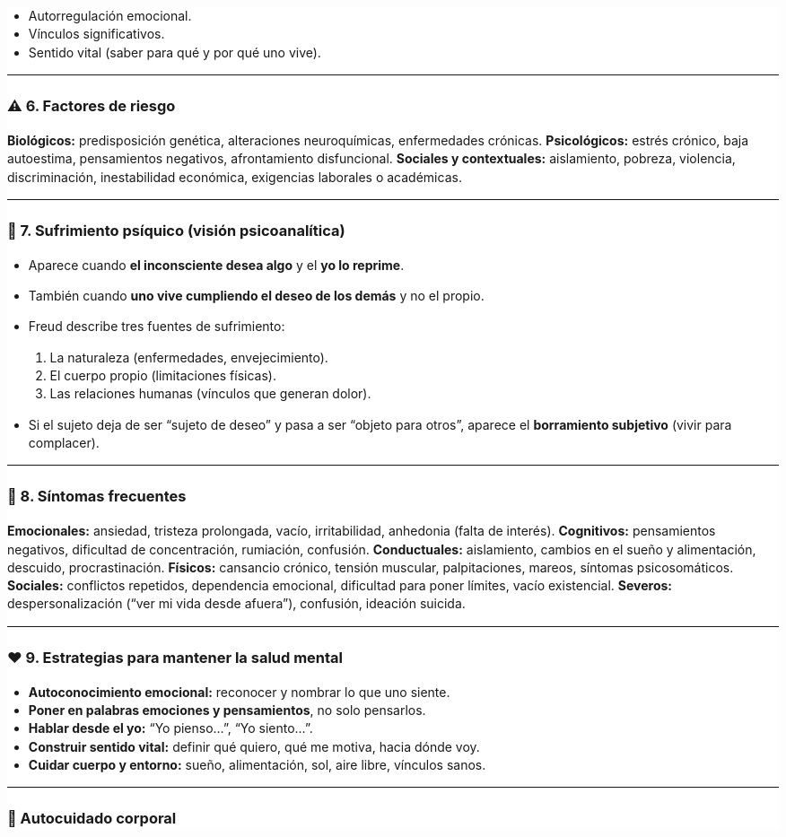   * Autorregulación emocional.
  * Vínculos significativos.
  * Sentido vital (saber para qué y por qué uno vive).

---

### ⚠️ 6. Factores de riesgo

**Biológicos:** predisposición genética, alteraciones neuroquímicas, enfermedades crónicas.
**Psicológicos:** estrés crónico, baja autoestima, pensamientos negativos, afrontamiento disfuncional.
**Sociales y contextuales:** aislamiento, pobreza, violencia, discriminación, inestabilidad económica, exigencias laborales o académicas.

---

### 🧩 7. Sufrimiento psíquico (visión psicoanalítica)

* Aparece cuando **el inconsciente desea algo** y el **yo lo reprime**.
* También cuando **uno vive cumpliendo el deseo de los demás** y no el propio.
* Freud describe tres fuentes de sufrimiento:

  1. La naturaleza (enfermedades, envejecimiento).
  2. El cuerpo propio (limitaciones físicas).
  3. Las relaciones humanas (vínculos que generan dolor).
* Si el sujeto deja de ser “sujeto de deseo” y pasa a ser “objeto para otros”, aparece el **borramiento subjetivo** (vivir para complacer).

---

### 🧩 8. Síntomas frecuentes

**Emocionales:** ansiedad, tristeza prolongada, vacío, irritabilidad, anhedonia (falta de interés).
**Cognitivos:** pensamientos negativos, dificultad de concentración, rumiación, confusión.
**Conductuales:** aislamiento, cambios en el sueño y alimentación, descuido, procrastinación.
**Físicos:** cansancio crónico, tensión muscular, palpitaciones, mareos, síntomas psicosomáticos.
**Sociales:** conflictos repetidos, dependencia emocional, dificultad para poner límites, vacío existencial.
**Severos:** despersonalización (“ver mi vida desde afuera”), confusión, ideación suicida.

---

### ❤️ 9. Estrategias para mantener la salud mental

* **Autoconocimiento emocional:** reconocer y nombrar lo que uno siente.
* **Poner en palabras emociones y pensamientos**, no solo pensarlos.
* **Hablar desde el yo:** “Yo pienso…”, “Yo siento…”.
* **Construir sentido vital:** definir qué quiero, qué me motiva, hacia dónde voy.
* **Cuidar cuerpo y entorno:** sueño, alimentación, sol, aire libre, vínculos sanos.

---

### 🧠 Autocuidado corporal
